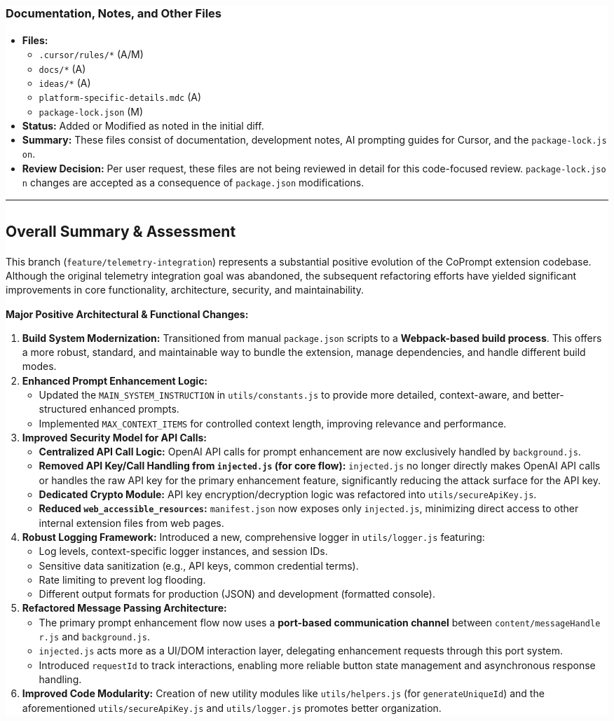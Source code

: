 
### Documentation, Notes, and Other Files

*   **Files:**
    *   `.cursor/rules/*` (A/M)
    *   `docs/*` (A)
    *   `ideas/*` (A)
    *   `platform-specific-details.mdc` (A)
    *   `package-lock.json` (M)
*   **Status:** Added or Modified as noted in the initial diff.
*   **Summary:** These files consist of documentation, development notes, AI prompting guides for Cursor, and the `package-lock.json`.
*   **Review Decision:** Per user request, these files are not being reviewed in detail for this code-focused review. `package-lock.json` changes are accepted as a consequence of `package.json` modifications.

---

## Overall Summary & Assessment

This branch (`feature/telemetry-integration`) represents a substantial positive evolution of the CoPrompt extension codebase. Although the original telemetry integration goal was abandoned, the subsequent refactoring efforts have yielded significant improvements in core functionality, architecture, security, and maintainability.

**Major Positive Architectural & Functional Changes:**

1.  **Build System Modernization:** Transitioned from manual `package.json` scripts to a **Webpack-based build process**. This offers a more robust, standard, and maintainable way to bundle the extension, manage dependencies, and handle different build modes.
2.  **Enhanced Prompt Enhancement Logic:**
    *   Updated the `MAIN_SYSTEM_INSTRUCTION` in `utils/constants.js` to provide more detailed, context-aware, and better-structured enhanced prompts.
    *   Implemented `MAX_CONTEXT_ITEMS` for controlled context length, improving relevance and performance.
3.  **Improved Security Model for API Calls:**
    *   **Centralized API Call Logic:** OpenAI API calls for prompt enhancement are now exclusively handled by `background.js`.
    *   **Removed API Key/Call Handling from `injected.js` (for core flow):** `injected.js` no longer directly makes OpenAI API calls or handles the raw API key for the primary enhancement feature, significantly reducing the attack surface for the API key.
    *   **Dedicated Crypto Module:** API key encryption/decryption logic was refactored into `utils/secureApiKey.js`.
    *   **Reduced `web_accessible_resources`:** `manifest.json` now exposes only `injected.js`, minimizing direct access to other internal extension files from web pages.
4.  **Robust Logging Framework:** Introduced a new, comprehensive logger in `utils/logger.js` featuring:
    *   Log levels, context-specific logger instances, and session IDs.
    *   Sensitive data sanitization (e.g., API keys, common credential terms).
    *   Rate limiting to prevent log flooding.
    *   Different output formats for production (JSON) and development (formatted console).
5.  **Refactored Message Passing Architecture:**
    *   The primary prompt enhancement flow now uses a **port-based communication channel** between `content/messageHandler.js` and `background.js`.
    *   `injected.js` acts more as a UI/DOM interaction layer, delegating enhancement requests through this port system.
    *   Introduced `requestId` to track interactions, enabling more reliable button state management and asynchronous response handling.
6.  **Improved Code Modularity:** Creation of new utility modules like `utils/helpers.js` (for `generateUniqueId`) and the aforementioned `utils/secureApiKey.js` and `utils/logger.js` promotes better organization.
